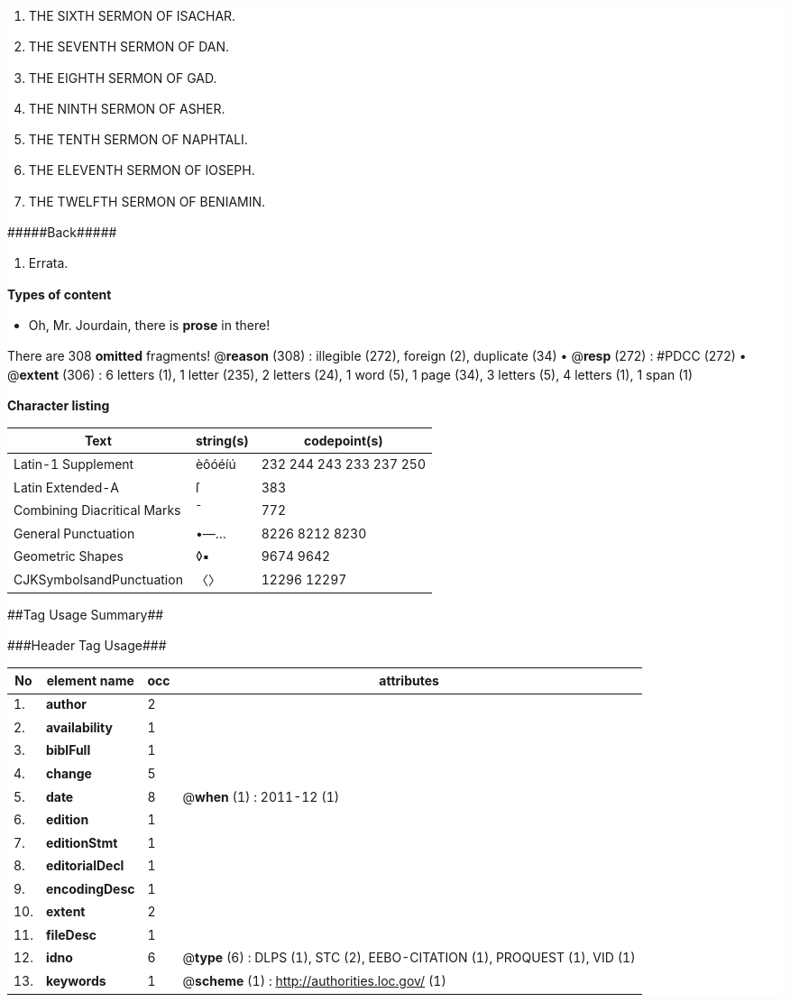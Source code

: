 1. THE SIXTH SERMON OF ISACHAR.

1. THE SEVENTH SERMON OF DAN.

1. THE EIGHTH SERMON OF GAD.

1. THE NINTH SERMON OF ASHER.

1. THE TENTH SERMON OF NAPHTALI.

1. THE ELEVENTH SERMON OF IOSEPH.

1. THE TWELFTH SERMON OF BENIAMIN.

#####Back#####

1. Errata.

**Types of content**

  * Oh, Mr. Jourdain, there is **prose** in there!

There are 308 **omitted** fragments! 
 @__reason__ (308) : illegible (272), foreign (2), duplicate (34)  •  @__resp__ (272) : #PDCC (272)  •  @__extent__ (306) : 6 letters (1), 1 letter (235), 2 letters (24), 1 word (5), 1 page (34), 3 letters (5), 4 letters (1), 1 span (1)

**Character listing**


|Text|string(s)|codepoint(s)|
|---|---|---|
|Latin-1 Supplement|èôóéíú|232 244 243 233 237 250|
|Latin Extended-A|ſ|383|
|Combining             Diacritical Marks|̄|772|
|General Punctuation|•—…|8226 8212 8230|
|Geometric Shapes|◊▪|9674 9642|
|CJKSymbolsandPunctuation|〈〉|12296 12297|

##Tag Usage Summary##

###Header Tag Usage###

|No|element name|occ|attributes|
|---|---|---|---|
|1.|__author__|2||
|2.|__availability__|1||
|3.|__biblFull__|1||
|4.|__change__|5||
|5.|__date__|8| @__when__ (1) : 2011-12 (1)|
|6.|__edition__|1||
|7.|__editionStmt__|1||
|8.|__editorialDecl__|1||
|9.|__encodingDesc__|1||
|10.|__extent__|2||
|11.|__fileDesc__|1||
|12.|__idno__|6| @__type__ (6) : DLPS (1), STC (2), EEBO-CITATION (1), PROQUEST (1), VID (1)|
|13.|__keywords__|1| @__scheme__ (1) : http://authorities.loc.gov/ (1)|